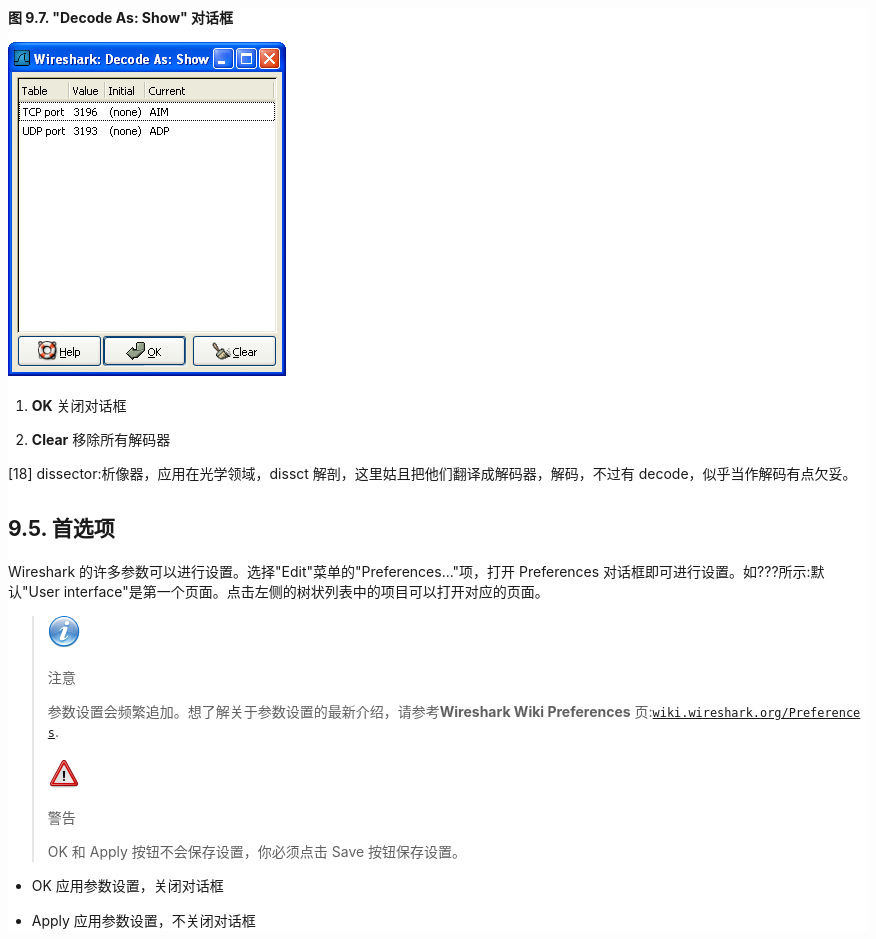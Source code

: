 **图 9.7\. "Decode As: Show" 对话框**

!["Decode As: Show" 对话框](img/000090.png)

1.  **OK** 关闭对话框

2.  **Clear** 移除所有解码器

[18] dissector:析像器，应用在光学领域，dissct 解剖，这里姑且把他们翻译成解码器，解码，不过有 decode，似乎当作解码有点欠妥。

## 9.5\. 首选项

Wireshark 的许多参数可以进行设置。选择"Edit"菜单的"Preferences..."项，打开 Preferences 对话框即可进行设置。如???所示:默认"User interface"是第一个页面。点击左侧的树状列表中的项目可以打开对应的页面。

> ![](img/000066.png)
> 
> 注意
> 
> 参数设置会频繁追加。想了解关于参数设置的最新介绍，请参考**Wireshark Wiki Preferences** 页:[`wiki.wireshark.org/Preferences`](http://wiki.wireshark.org/Preferences.).
> 
> ![](img/000057.png)
> 
> 警告
> 
> OK 和 Apply 按钮不会保存设置，你必须点击 Save 按钮保存设置。

*   OK 应用参数设置，关闭对话框

*   Apply 应用参数设置，不关闭对话框
